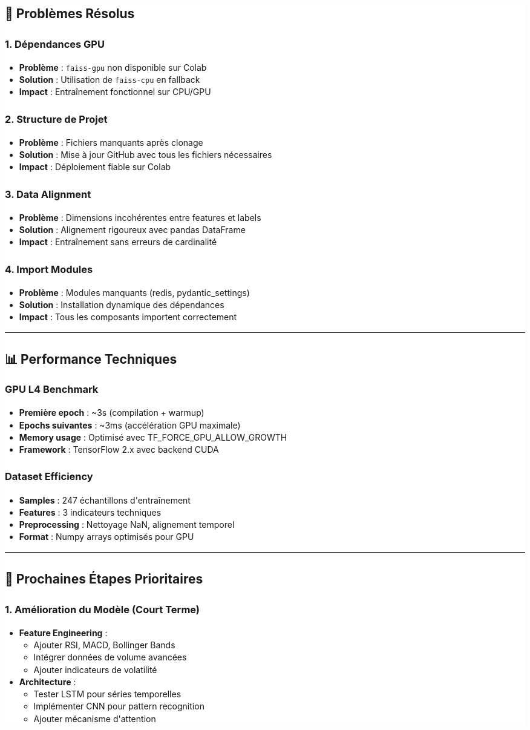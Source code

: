 
## 🔧 Problèmes Résolus

### 1. Dépendances GPU
- **Problème** : `faiss-gpu` non disponible sur Colab
- **Solution** : Utilisation de `faiss-cpu` en fallback
- **Impact** : Entraînement fonctionnel sur CPU/GPU

### 2. Structure de Projet
- **Problème** : Fichiers manquants après clonage
- **Solution** : Mise à jour GitHub avec tous les fichiers nécessaires
- **Impact** : Déploiement fiable sur Colab

### 3. Data Alignment
- **Problème** : Dimensions incohérentes entre features et labels
- **Solution** : Alignement rigoureux avec pandas DataFrame
- **Impact** : Entraînement sans erreurs de cardinalité

### 4. Import Modules
- **Problème** : Modules manquants (redis, pydantic_settings)
- **Solution** : Installation dynamique des dépendances
- **Impact** : Tous les composants importent correctement

---

## 📊 Performance Techniques

### GPU L4 Benchmark
- **Première epoch** : ~3s (compilation + warmup)
- **Epochs suivantes** : ~3ms (accélération GPU maximale)
- **Memory usage** : Optimisé avec TF_FORCE_GPU_ALLOW_GROWTH
- **Framework** : TensorFlow 2.x avec backend CUDA

### Dataset Efficiency
- **Samples** : 247 échantillons d'entraînement
- **Features** : 3 indicateurs techniques
- **Preprocessing** : Nettoyage NaN, alignement temporel
- **Format** : Numpy arrays optimisés pour GPU

---

## 🚀 Prochaines Étapes Prioritaires

### 1. Amélioration du Modèle (Court Terme)
- **Feature Engineering** :
  - Ajouter RSI, MACD, Bollinger Bands
  - Intégrer données de volume avancées
  - Ajouter indicateurs de volatilité
- **Architecture** :
  - Tester LSTM pour séries temporelles
  - Implémenter CNN pour pattern recognition
  - Ajouter mécanisme d'attention
